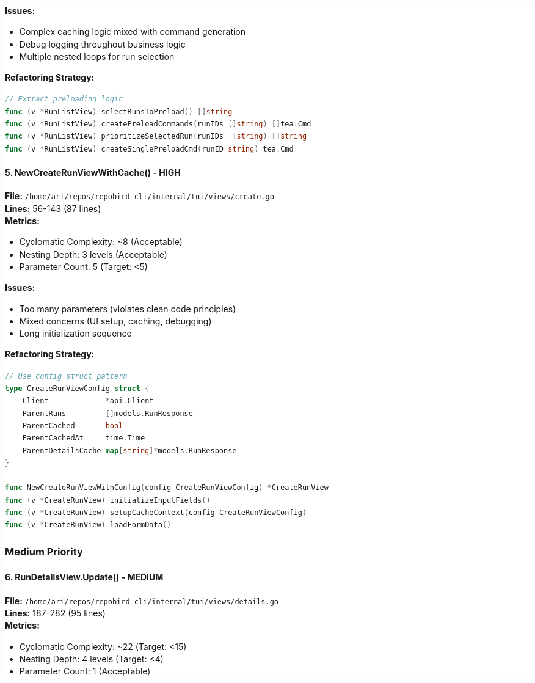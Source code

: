 **Issues:**
- Complex caching logic mixed with command generation
- Debug logging throughout business logic
- Multiple nested loops for run selection

**Refactoring Strategy:**
```go
// Extract preloading logic
func (v *RunListView) selectRunsToPreload() []string
func (v *RunListView) createPreloadCommands(runIDs []string) []tea.Cmd
func (v *RunListView) prioritizeSelectedRun(runIDs []string) []string
func (v *RunListView) createSinglePreloadCmd(runID string) tea.Cmd
```

#### 5. NewCreateRunViewWithCache() - HIGH
**File:** `/home/ari/repos/repobird-cli/internal/tui/views/create.go`  
**Lines:** 56-143 (87 lines)  
**Metrics:**
- Cyclomatic Complexity: ~8 (Acceptable)
- Nesting Depth: 3 levels (Acceptable)
- Parameter Count: 5 (Target: <5)

**Issues:**
- Too many parameters (violates clean code principles)
- Mixed concerns (UI setup, caching, debugging)
- Long initialization sequence

**Refactoring Strategy:**
```go
// Use config struct pattern
type CreateRunViewConfig struct {
    Client             *api.Client
    ParentRuns         []models.RunResponse
    ParentCached       bool
    ParentCachedAt     time.Time
    ParentDetailsCache map[string]*models.RunResponse
}

func NewCreateRunViewWithConfig(config CreateRunViewConfig) *CreateRunView
func (v *CreateRunView) initializeInputFields() 
func (v *CreateRunView) setupCacheContext(config CreateRunViewConfig)
func (v *CreateRunView) loadFormData()
```

### Medium Priority

#### 6. RunDetailsView.Update() - MEDIUM
**File:** `/home/ari/repos/repobird-cli/internal/tui/views/details.go`  
**Lines:** 187-282 (95 lines)  
**Metrics:**
- Cyclomatic Complexity: ~22 (Target: <15)
- Nesting Depth: 4 levels (Target: <4)
- Parameter Count: 1 (Acceptable)
